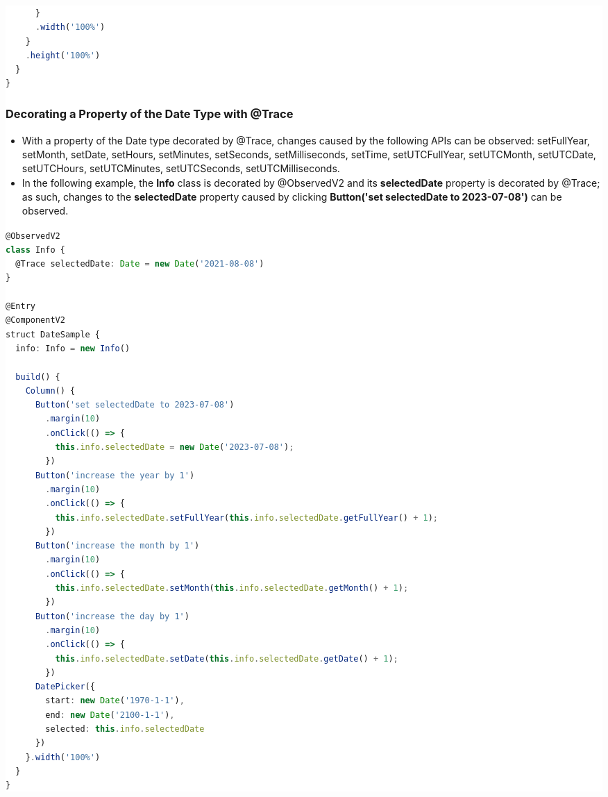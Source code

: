 ```ts
      }
      .width('100%')
    }
    .height('100%')
  }
}
```


### Decorating a Property of the Date Type with \@Trace

* With a property of the Date type decorated by \@Trace, changes caused by the following APIs can be observed: setFullYear, setMonth, setDate, setHours, setMinutes, setSeconds, setMilliseconds, setTime, setUTCFullYear, setUTCMonth, setUTCDate, setUTCHours, setUTCMinutes, setUTCSeconds, setUTCMilliseconds.
* In the following example, the **Info** class is decorated by \@ObservedV2 and its **selectedDate** property is decorated by \@Trace; as such, changes to the **selectedDate** property caused by clicking **Button('set selectedDate to 2023-07-08')** can be observed.

```ts
@ObservedV2
class Info {
  @Trace selectedDate: Date = new Date('2021-08-08')
}

@Entry
@ComponentV2
struct DateSample {
  info: Info = new Info()

  build() {
    Column() {
      Button('set selectedDate to 2023-07-08')
        .margin(10)
        .onClick(() => {
          this.info.selectedDate = new Date('2023-07-08');
        })
      Button('increase the year by 1')
        .margin(10)
        .onClick(() => {
          this.info.selectedDate.setFullYear(this.info.selectedDate.getFullYear() + 1);
        })
      Button('increase the month by 1')
        .margin(10)
        .onClick(() => {
          this.info.selectedDate.setMonth(this.info.selectedDate.getMonth() + 1);
        })
      Button('increase the day by 1')
        .margin(10)
        .onClick(() => {
          this.info.selectedDate.setDate(this.info.selectedDate.getDate() + 1);
        })
      DatePicker({
        start: new Date('1970-1-1'),
        end: new Date('2100-1-1'),
        selected: this.info.selectedDate
      })
    }.width('100%')
  }
}
```
